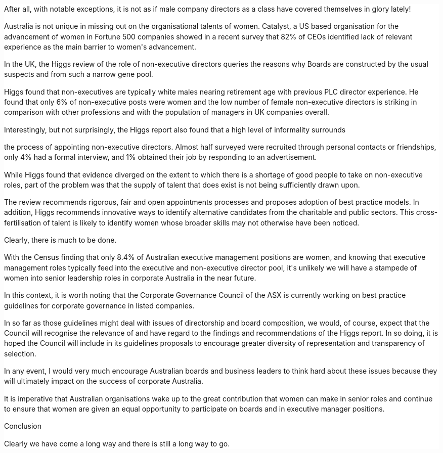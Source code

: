  After all, with notable exceptions, it is not as if male company directors as a class have covered  themselves in glory lately!

 Australia is not unique in missing out on the organisational talents of women. Catalyst, a US based  organisation for the advancement of women in Fortune 500 companies showed in a recent survey that  82% of CEOs identified lack of relevant experience as the main barrier to women's advancement. 

 In the UK, the Higgs review of the role of non-executive directors queries the reasons why Boards are  constructed by the usual suspects and from such a narrow gene pool.

 Higgs found that non-executives are typically white males nearing retirement age with previous PLC  director experience. He found that only 6% of non-executive posts were women and the low number of  female non-executive directors is striking in comparison with other professions and with the population of  managers in UK companies overall.

 Interestingly, but not surprisingly, the Higgs report also found that a high level of informality surrounds 

 the process of appointing non-executive directors. Almost half surveyed were recruited through personal  contacts or friendships, only 4% had a formal interview, and 1% obtained their job by responding to an  advertisement.

 While Higgs found that evidence diverged on the extent to which there is a shortage of good people to  take on non-executive roles, part of the problem was that the supply of talent that does exist is not being  sufficiently drawn upon.

 The review recommends rigorous, fair and open appointments processes and proposes adoption of best  practice models. In addition, Higgs recommends innovative ways to identify alternative candidates from  the charitable and public sectors. This cross-fertilisation of talent is likely to identify women whose  broader skills may not otherwise have been noticed.

 Clearly, there is much to be done. 

 With the Census finding that only 8.4% of Australian executive management positions are women, and  knowing that executive management roles typically feed into the executive and non-executive director  pool, it's unlikely we will have a stampede of women into senior leadership roles in corporate Australia in  the near future.

 In this context, it is worth noting that the Corporate Governance Council of the ASX is currently working  on best practice guidelines for corporate governance in listed companies. 

 In so far as those guidelines might deal with issues of directorship and board composition, we would, of  course, expect that the Council will recognise the relevance of and have regard to the findings and  recommendations of the Higgs report. In so doing, it is hoped the Council will include in its guidelines  proposals to encourage greater diversity of representation and transparency of selection. 

 In any event, I would very much encourage Australian boards and business leaders to think hard about  these issues because they will ultimately impact on the success of corporate Australia. 

 It is imperative that Australian organisations wake up to the great contribution that women can make in  senior roles and continue to ensure that women are given an equal opportunity to participate on boards  and in executive manager positions.

 Conclusion

 Clearly we have come a long way and there is still a long way to go.
